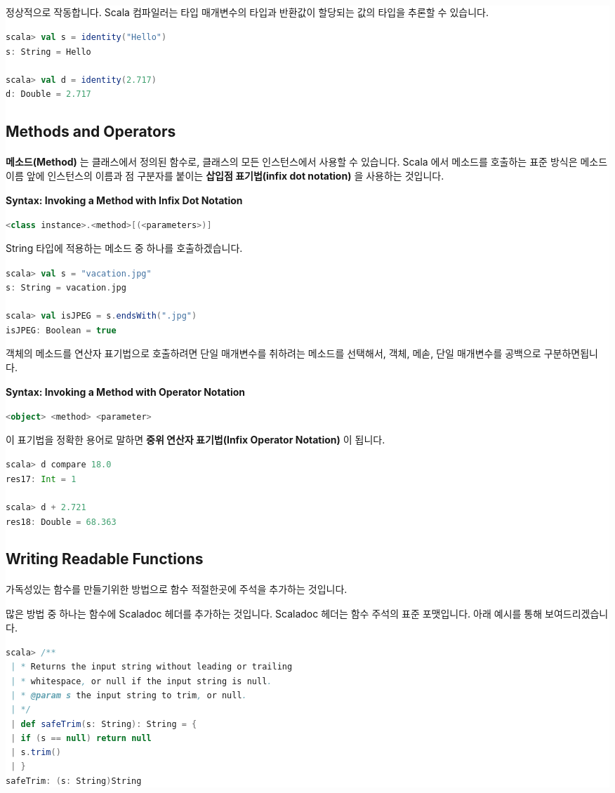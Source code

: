 정상적으로 작동합니다. Scala 컴파일러는 타입 매개변수의 타입과 반환값이 할당되는 값의 타입을 추론할 수 있습니다.

```scala
scala> val s = identity("Hello")
s: String = Hello

scala> val d = identity(2.717)
d: Double = 2.717
```

## Methods and Operators 

**메소드(Method)** 는 클래스에서 정의된 함수로, 클래스의 모든 인스턴스에서 사용할 수 있습니다. Scala 에서 메소드를 호출하는 표준 방식은 메소드 이름 앞에 인스턴스의 이름과 점 구분자를 붙이는 **삽입점 표기법(infix dot notation)** 을 사용하는 것입니다.

**Syntax: Invoking a Method with Infix Dot Notation**

```scala
<class instance>.<method>[(<parameters>)]
```

String 타입에 적용하는 메소드 중 하나를 호출하겠습니다.

```scala
scala> val s = "vacation.jpg"
s: String = vacation.jpg

scala> val isJPEG = s.endsWith(".jpg")
isJPEG: Boolean = true
```

객체의 메소드를 연산자 표기법으로 호출하려면 단일 매개변수를 취하려는 메소드를 선택해서, 객체, 메솓, 단일 매개변수를 공백으로 구분하면됩니다.

**Syntax: Invoking a Method with Operator Notation**

```scala
<object> <method> <parameter>
```

이 표기법을 정확한 용어로 말하면 **중위 연산자 표기법(Infix Operator Notation)** 이 됩니다.

```scala
scala> d compare 18.0
res17: Int = 1

scala> d + 2.721
res18: Double = 68.363
```

## Writing Readable Functions

가독성있는 함수를 만들기위한 방법으로 함수 적절한곳에 주석을 추가하는 것입니다.

많은 방법 중 하나는 함수에 Scaladoc 헤더를 추가하는 것입니다. Scaladoc 헤더는 함수 주석의 표준 포맷입니다. 아래 예시를 통해 보여드리겠습니다.

```scala
scala> /**
 | * Returns the input string without leading or trailing
 | * whitespace, or null if the input string is null.
 | * @param s the input string to trim, or null.
 | */
 | def safeTrim(s: String): String = {
 | if (s == null) return null
 | s.trim()
 | }
safeTrim: (s: String)String
```
